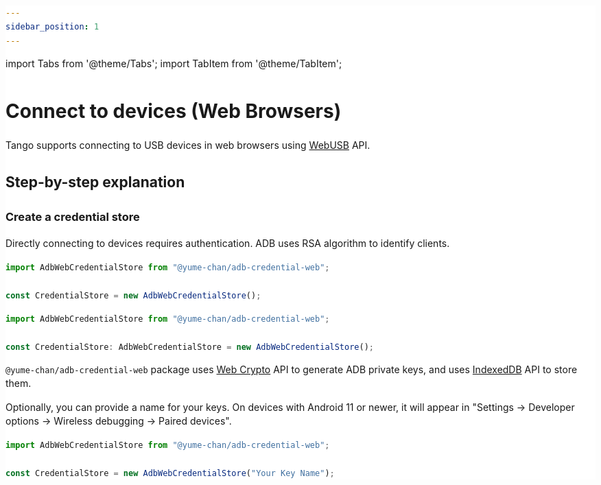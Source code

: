 ```yaml
---
sidebar_position: 1
---
```


import Tabs from '@theme/Tabs';
import TabItem from '@theme/TabItem';

# Connect to devices (Web Browsers)

Tango supports connecting to USB devices in web browsers using [WebUSB](https://wicg.github.io/webusb/) API.

## Step-by-step explanation

### Create a credential store

Directly connecting to devices requires authentication. ADB uses RSA algorithm to identify clients.

<Tabs groupId="code">
<TabItem value="js" label="JavaScript">

```ts
import AdbWebCredentialStore from "@yume-chan/adb-credential-web";

const CredentialStore = new AdbWebCredentialStore();
```

</TabItem>
<TabItem value="ts" label="TypeScript">

```ts
import AdbWebCredentialStore from "@yume-chan/adb-credential-web";

const CredentialStore: AdbWebCredentialStore = new AdbWebCredentialStore();
```

</TabItem>
</Tabs>

`@yume-chan/adb-credential-web` package uses [Web Crypto](https://developer.mozilla.org/en-US/docs/Web/API/Web_Crypto_API) API to generate ADB private keys, and uses [IndexedDB](https://developer.mozilla.org/en-US/docs/Web/API/IndexedDB_API) API to store them.

Optionally, you can provide a name for your keys. On devices with Android 11 or newer, it will appear in "Settings -> Developer options -> Wireless debugging -> Paired devices".

<Tabs groupId="code">
<TabItem value="js" label="JavaScript">

```ts
import AdbWebCredentialStore from "@yume-chan/adb-credential-web";

const CredentialStore = new AdbWebCredentialStore("Your Key Name");
```
